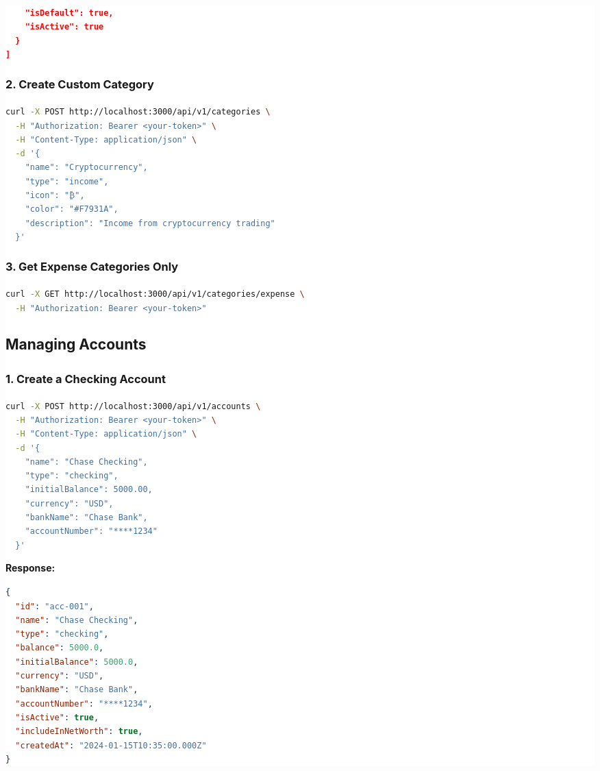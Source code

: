 ```json
    "isDefault": true,
    "isActive": true
  }
]
```

### 2. Create Custom Category

```bash
curl -X POST http://localhost:3000/api/v1/categories \
  -H "Authorization: Bearer <your-token>" \
  -H "Content-Type: application/json" \
  -d '{
    "name": "Cryptocurrency",
    "type": "income",
    "icon": "₿",
    "color": "#F7931A",
    "description": "Income from cryptocurrency trading"
  }'
```

### 3. Get Expense Categories Only

```bash
curl -X GET http://localhost:3000/api/v1/categories/expense \
  -H "Authorization: Bearer <your-token>"
```

## Managing Accounts

### 1. Create a Checking Account

```bash
curl -X POST http://localhost:3000/api/v1/accounts \
  -H "Authorization: Bearer <your-token>" \
  -H "Content-Type: application/json" \
  -d '{
    "name": "Chase Checking",
    "type": "checking",
    "initialBalance": 5000.00,
    "currency": "USD",
    "bankName": "Chase Bank",
    "accountNumber": "****1234"
  }'
```

**Response:**

```json
{
  "id": "acc-001",
  "name": "Chase Checking",
  "type": "checking",
  "balance": 5000.0,
  "initialBalance": 5000.0,
  "currency": "USD",
  "bankName": "Chase Bank",
  "accountNumber": "****1234",
  "isActive": true,
  "includeInNetWorth": true,
  "createdAt": "2024-01-15T10:35:00.000Z"
}
```
